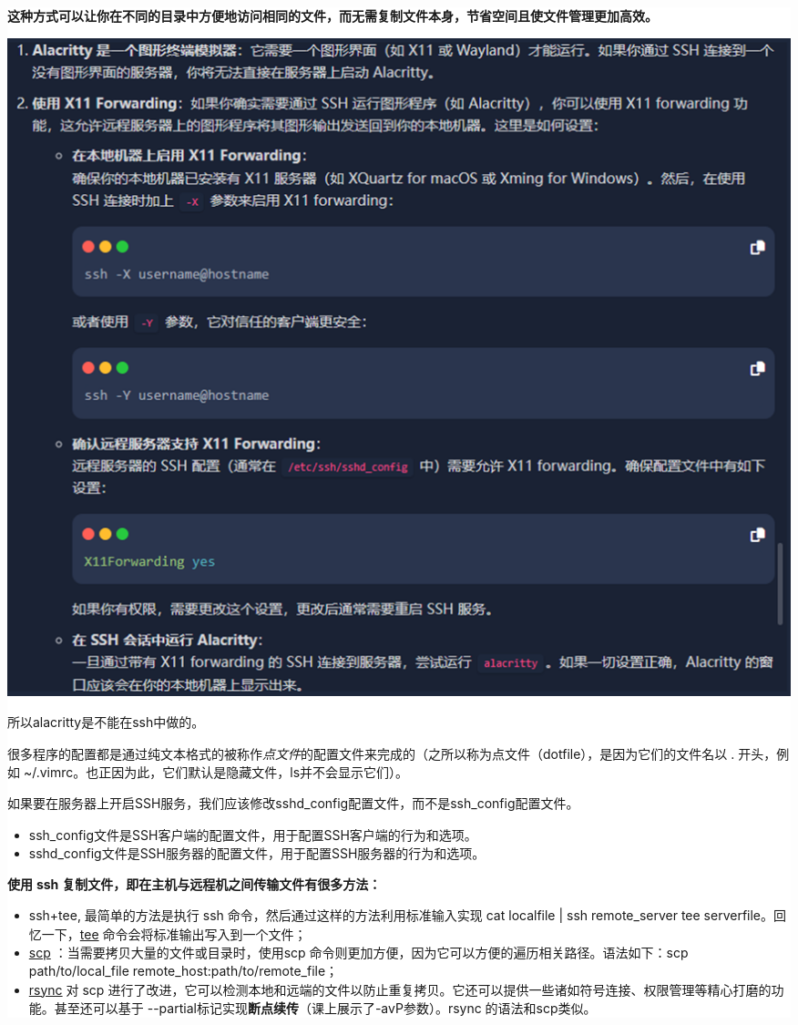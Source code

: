 **这种方式可以让你在不同的目录中方便地访问相同的文件，而无需复制文件本身，节省空间且使文件管理更加高效。**

![image-20241020223947124](assets\image-20241020223947124.png)

所以alacritty是不能在ssh中做的。

很多程序的配置都是通过纯文本格式的被称作*点文件*的配置文件来完成的（之所以称为点文件（dotfile），是因为它们的文件名以 . 开头，例如 ~/.vimrc。也正因为此，它们默认是隐藏文件，ls并不会显示它们）。

如果要在服务器上开启SSH服务，我们应该修改sshd_config配置文件，而不是ssh_config配置文件。

- ssh_config文件是SSH客户端的配置文件，用于配置SSH客户端的行为和选项。
- sshd_config文件是SSH服务器的配置文件，用于配置SSH服务器的行为和选项。

**使用** **ssh** **复制文件，即在主机与远程机之间传输文件有很多方法：**

- ssh+tee, 最简单的方法是执行 ssh 命令，然后通过这样的方法利用标准输入实现 cat localfile | ssh     remote_server tee serverfile。回忆一下，[tee](https://www.man7.org/linux/man-pages/man1/tee.1.html) 命令会将标准输出写入到一个文件；
- [scp](https://www.man7.org/linux/man-pages/man1/scp.1.html) ：当需要拷贝大量的文件或目录时，使用scp 命令则更加方便，因为它可以方便的遍历相关路径。语法如下：scp     path/to/local_file remote_host:path/to/remote_file；
- [rsync](https://www.man7.org/linux/man-pages/man1/rsync.1.html) 对 scp 进行了改进，它可以检测本地和远端的文件以防止重复拷贝。它还可以提供一些诸如符号连接、权限管理等精心打磨的功能。甚至还可以基于 --partial标记实现**断点续传**（课上展示了-avP参数）。rsync 的语法和scp类似。
